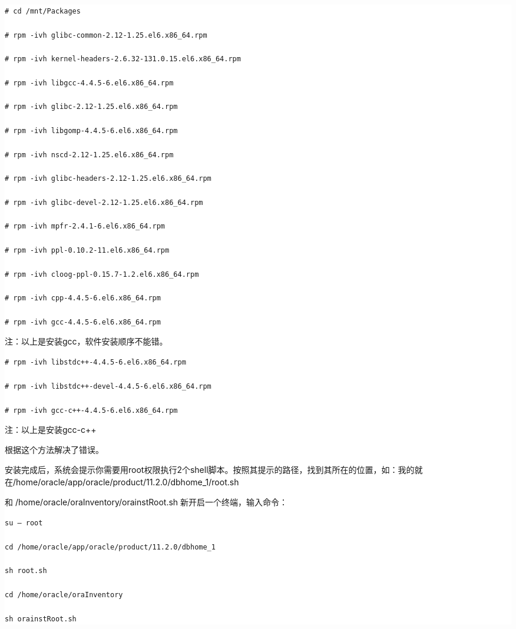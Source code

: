 ```
# cd /mnt/Packages
 
# rpm -ivh glibc-common-2.12-1.25.el6.x86_64.rpm
 
# rpm -ivh kernel-headers-2.6.32-131.0.15.el6.x86_64.rpm
 
# rpm -ivh libgcc-4.4.5-6.el6.x86_64.rpm
 
# rpm -ivh glibc-2.12-1.25.el6.x86_64.rpm
 
# rpm -ivh libgomp-4.4.5-6.el6.x86_64.rpm
 
# rpm -ivh nscd-2.12-1.25.el6.x86_64.rpm
 
# rpm -ivh glibc-headers-2.12-1.25.el6.x86_64.rpm
 
# rpm -ivh glibc-devel-2.12-1.25.el6.x86_64.rpm
 
# rpm -ivh mpfr-2.4.1-6.el6.x86_64.rpm
 
# rpm -ivh ppl-0.10.2-11.el6.x86_64.rpm
 
# rpm -ivh cloog-ppl-0.15.7-1.2.el6.x86_64.rpm
 
# rpm -ivh cpp-4.4.5-6.el6.x86_64.rpm
 
# rpm -ivh gcc-4.4.5-6.el6.x86_64.rpm
```

注：以上是安装gcc，软件安装顺序不能错。

```
# rpm -ivh libstdc++-4.4.5-6.el6.x86_64.rpm
 
# rpm -ivh libstdc++-devel-4.4.5-6.el6.x86_64.rpm
 
# rpm -ivh gcc-c++-4.4.5-6.el6.x86_64.rpm
```

注：以上是安装gcc-c++

根据这个方法解决了错误。

安装完成后，系统会提示你需要用root权限执行2个shell脚本。按照其提示的路径，找到其所在的位置，如：我的就在/home/oracle/app/oracle/product/11.2.0/dbhome_1/root.sh

和 /home/oracle/oraInventory/orainstRoot.sh 新开启一个终端，输入命令：

```
su – root
 
cd /home/oracle/app/oracle/product/11.2.0/dbhome_1
 
sh root.sh
 
cd /home/oracle/oraInventory
 
sh orainstRoot.sh
```










